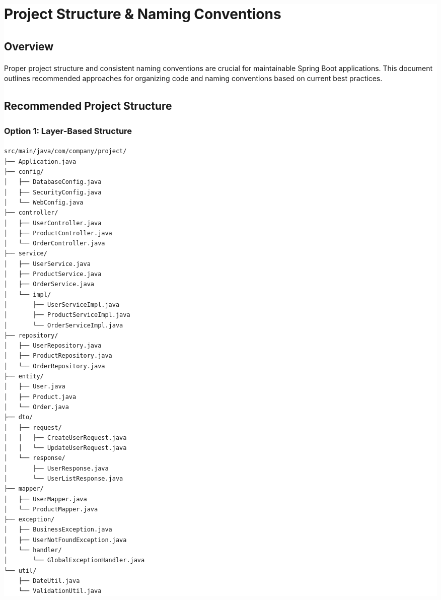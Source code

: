 # Project Structure & Naming Conventions

## Overview

Proper project structure and consistent naming conventions are crucial for maintainable Spring Boot applications. This document outlines recommended approaches for organizing code and naming conventions based on current best practices.

## Recommended Project Structure

### Option 1: Layer-Based Structure

```
src/main/java/com/company/project/
├── Application.java
├── config/
│   ├── DatabaseConfig.java
│   ├── SecurityConfig.java
│   └── WebConfig.java
├── controller/
│   ├── UserController.java
│   ├── ProductController.java
│   └── OrderController.java
├── service/
│   ├── UserService.java
│   ├── ProductService.java
│   ├── OrderService.java
│   └── impl/
│       ├── UserServiceImpl.java
│       ├── ProductServiceImpl.java
│       └── OrderServiceImpl.java
├── repository/
│   ├── UserRepository.java
│   ├── ProductRepository.java
│   └── OrderRepository.java
├── entity/
│   ├── User.java
│   ├── Product.java
│   └── Order.java
├── dto/
│   ├── request/
│   │   ├── CreateUserRequest.java
│   │   └── UpdateUserRequest.java
│   └── response/
│       ├── UserResponse.java
│       └── UserListResponse.java
├── mapper/
│   ├── UserMapper.java
│   └── ProductMapper.java
├── exception/
│   ├── BusinessException.java
│   ├── UserNotFoundException.java
│   └── handler/
│       └── GlobalExceptionHandler.java
└── util/
    ├── DateUtil.java
    └── ValidationUtil.java
```
